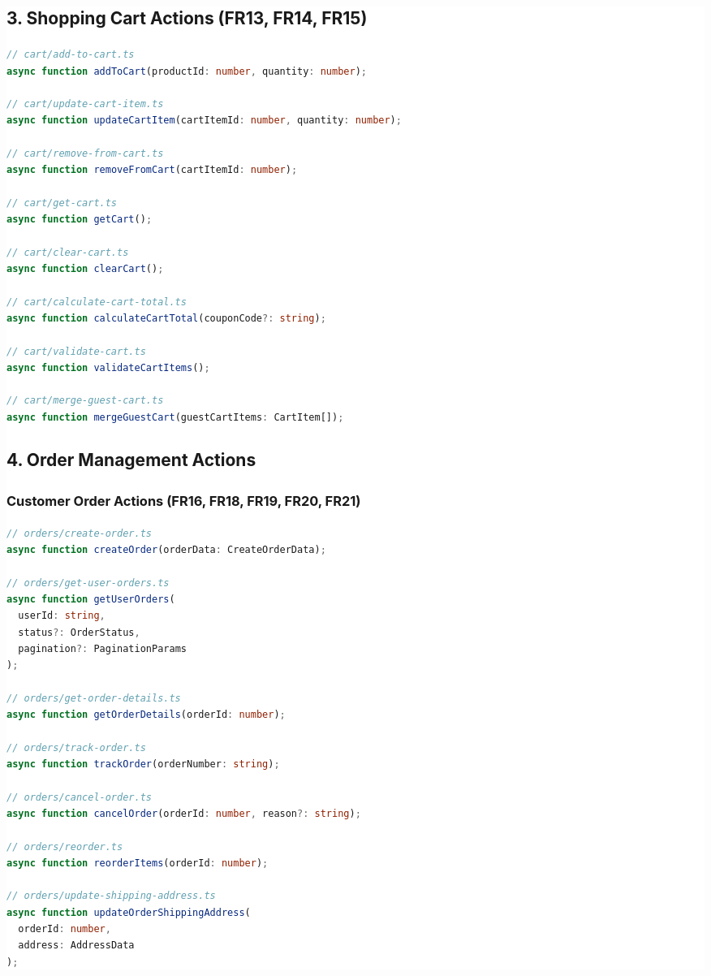 ## **3. Shopping Cart Actions (FR13, FR14, FR15)**

```typescript
// cart/add-to-cart.ts
async function addToCart(productId: number, quantity: number);

// cart/update-cart-item.ts
async function updateCartItem(cartItemId: number, quantity: number);

// cart/remove-from-cart.ts
async function removeFromCart(cartItemId: number);

// cart/get-cart.ts
async function getCart();

// cart/clear-cart.ts
async function clearCart();

// cart/calculate-cart-total.ts
async function calculateCartTotal(couponCode?: string);

// cart/validate-cart.ts
async function validateCartItems();

// cart/merge-guest-cart.ts
async function mergeGuestCart(guestCartItems: CartItem[]);
```

## **4. Order Management Actions**

### **Customer Order Actions (FR16, FR18, FR19, FR20, FR21)**

```typescript
// orders/create-order.ts
async function createOrder(orderData: CreateOrderData);

// orders/get-user-orders.ts
async function getUserOrders(
  userId: string,
  status?: OrderStatus,
  pagination?: PaginationParams
);

// orders/get-order-details.ts
async function getOrderDetails(orderId: number);

// orders/track-order.ts
async function trackOrder(orderNumber: string);

// orders/cancel-order.ts
async function cancelOrder(orderId: number, reason?: string);

// orders/reorder.ts
async function reorderItems(orderId: number);

// orders/update-shipping-address.ts
async function updateOrderShippingAddress(
  orderId: number,
  address: AddressData
);
```
